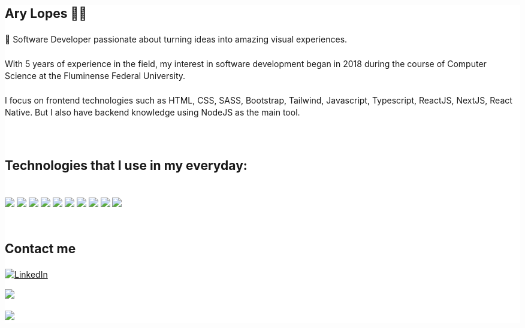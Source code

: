 ## Ary Lopes 👨‍💻

👋 Software Developer passionate about turning ideas into amazing visual experiences. <br /> <br /> 
With 5 years of experience in the field, my interest in software development began in 2018 during the course of Computer Science at the Fluminense Federal University.</br><br /> 
I focus on frontend technologies such as HTML, CSS, SASS, Bootstrap, Tailwind, Javascript, Typescript, ReactJS, NextJS, React Native. But I also have backend knowledge using NodeJS as the main tool.








<div><br />

## Technologies that I use in my everyday:

<br />

  <div>
    <img height='60' src="https://cdn.jsdelivr.net/gh/devicons/devicon/icons/html5/html5-original.svg" />
    <img height='60' src="https://cdn.jsdelivr.net/gh/devicons/devicon/icons/css3/css3-original.svg" />
    <img height='60' src="https://cdn.jsdelivr.net/gh/devicons/devicon/icons/javascript/javascript-original.svg" />
    <img height='60' src="https://cdn.jsdelivr.net/gh/devicons/devicon/icons/typescript/typescript-original.svg" />
    <img height='60' src="https://cdn.jsdelivr.net/gh/devicons/devicon/icons/react/react-original-wordmark.svg" />
    <img height='60' src="https://cdn.jsdelivr.net/gh/devicons/devicon/icons/nextjs/nextjs-original.svg" />   
    <img height='60' src="https://cdn.jsdelivr.net/gh/devicons/devicon/icons/tailwindcss/tailwindcss-plain.svg" />
    <img height='60' src="https://cdn.jsdelivr.net/gh/devicons/devicon/icons/nodejs/nodejs-original.svg" />
    <img height='60' src="https://cdn.jsdelivr.net/gh/devicons/devicon/icons/bootstrap/bootstrap-original-wordmark.svg" />
    <img height='60' src="https://cdn.jsdelivr.net/gh/devicons/devicon/icons/sass/sass-original.svg" />    
  </div>
</div>

<div><br />



<h2>Contact me</h2>

<div>

[![LinkedIn](https://img.shields.io/badge/linkedin-%230077B5.svg?style=for-the-badge&logo=linkedin&logoColor=white)](https://www.linkedin.com/in/arylopes/)

<a href = "mailto:ary.s.lopes22@gmail.com"><img src="https://img.shields.io/badge/-Gmail-%23333?style=for-the-badge&logo=gmail&logoColor=white" target="_blank"></a>

</div>

<img width=100% src="https://capsule-render.vercel.app/api?type=waving&color=0:3CAAFF,100:5bffff&height=120&section=footer"/>